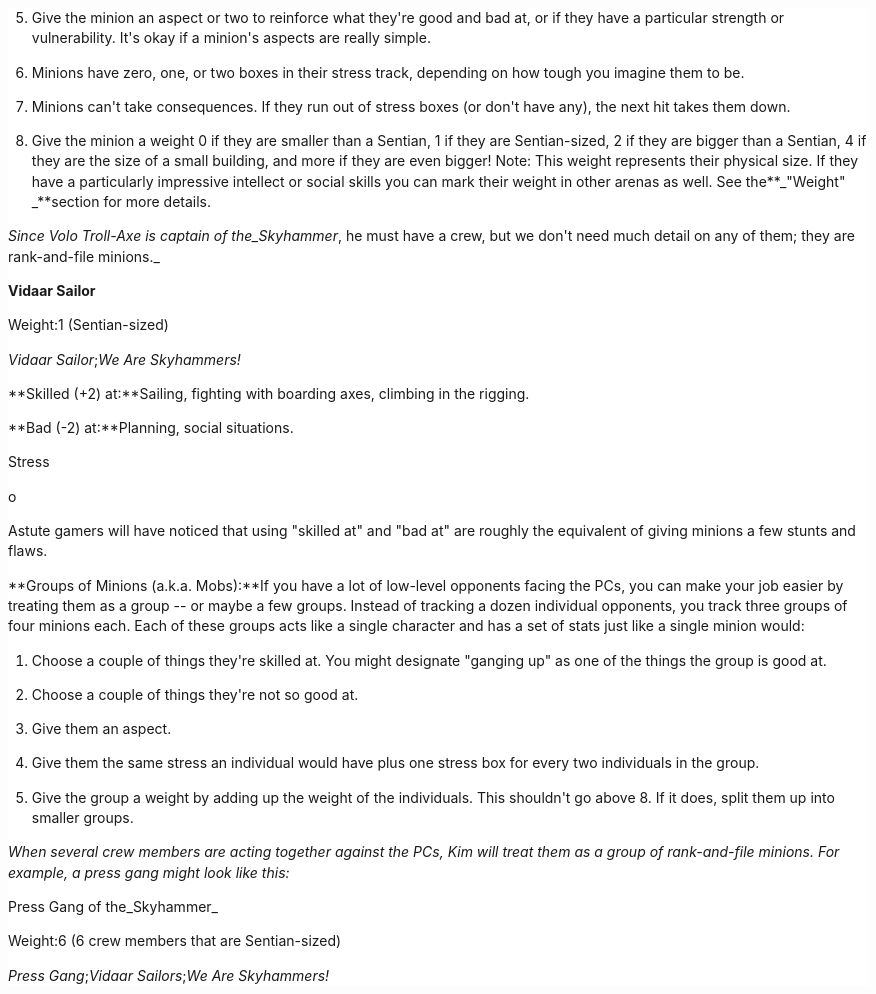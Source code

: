 5. Give the minion an aspect or two to reinforce what they're good and bad at, or if they have a particular strength or vulnerability. It's okay if a minion's aspects are really simple.

6. Minions have zero, one, or two boxes in their stress track, depending on how tough you imagine them to be.

7. Minions can't take consequences. If they run out of stress boxes (or don't have any), the next hit takes them down.

8. Give the minion a weight 0 if they are smaller than a Sentian, 1 if they are Sentian-sized, 2 if they are bigger than a Sentian, 4 if they are the size of a small building, and more if they are even bigger! Note: This weight represents their physical size. If they have a particularly impressive intellect or social skills you can mark their weight in other arenas as well. See the**_"Weight" _**section for more details.

_Since Volo Troll-Axe is captain of the_Skyhammer_, he must have a crew, but we don't need much detail on any of them; they are rank-and-file minions._

**Vidaar Sailor**

Weight:1 (Sentian-sized)

_Vidaar Sailor_;_We Are Skyhammers!_

**Skilled (+2) at:**Sailing, fighting with boarding axes, climbing in the rigging.

**Bad (-2) at:**Planning, social situations.

Stress

o

Astute gamers will have noticed that using "skilled at" and "bad at" are roughly the equivalent of giving minions a few stunts and flaws.

**Groups of Minions (a.k.a. Mobs):**If you have a lot of low-level opponents facing the PCs, you can make your job easier by treating them as a group -- or maybe a few groups. Instead of tracking a dozen individual opponents, you track three groups of four minions each. Each of these groups acts like a single character and has a set of stats just like a single minion would:

1. Choose a couple of things they're skilled at. You might designate "ganging up" as one of the things the group is good at.

2. Choose a couple of things they're not so good at.

3. Give them an aspect.

4. Give them the same stress an individual would have plus one stress box for every two individuals in the group.

5. Give the group a weight by adding up the weight of the individuals. This shouldn't go above 8. If it does, split them up into smaller groups.

_When several crew members are acting together against the PCs, Kim will treat them as a group of rank-and-file minions. For example, a press gang might look like this:_

Press Gang of the_Skyhammer_

Weight:6 (6 crew members that are Sentian-sized)

_Press Gang_;_Vidaar Sailors_;_We Are Skyhammers!_
